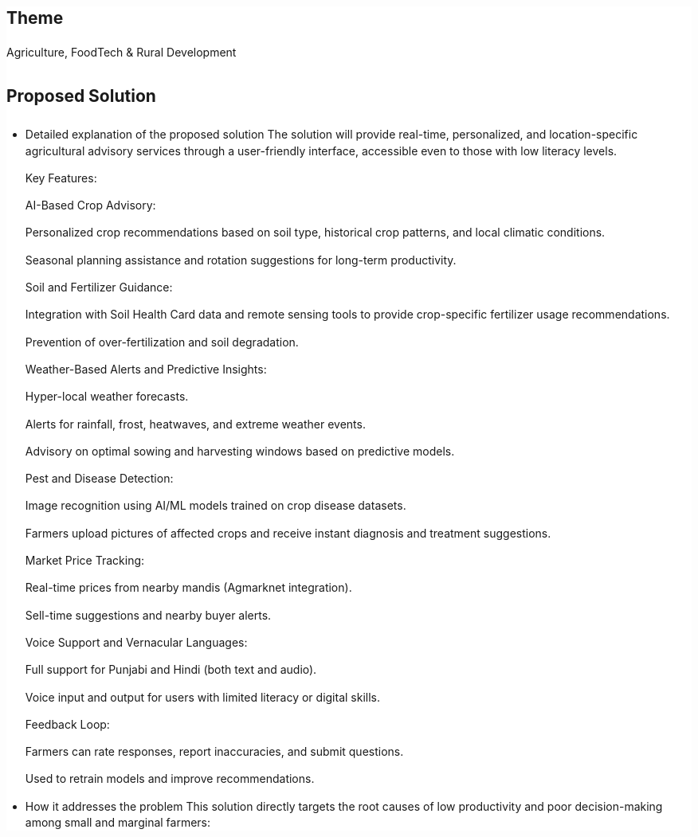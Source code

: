 ## Theme
Agriculture, FoodTech & Rural Development

## Proposed Solution
<h3></h3>
<ul><li>Detailed explanation of the proposed solution
The solution will provide real-time, personalized, and location-specific agricultural advisory services through a user-friendly interface, accessible even to those with low literacy levels.

Key Features:

AI-Based Crop Advisory:

Personalized crop recommendations based on soil type, historical crop patterns, and local climatic conditions.

Seasonal planning assistance and rotation suggestions for long-term productivity.

Soil and Fertilizer Guidance:

Integration with Soil Health Card data and remote sensing tools to provide crop-specific fertilizer usage recommendations.

Prevention of over-fertilization and soil degradation.

Weather-Based Alerts and Predictive Insights:

Hyper-local weather forecasts.

Alerts for rainfall, frost, heatwaves, and extreme weather events.

Advisory on optimal sowing and harvesting windows based on predictive models.

Pest and Disease Detection:

Image recognition using AI/ML models trained on crop disease datasets.

Farmers upload pictures of affected crops and receive instant diagnosis and treatment suggestions.

Market Price Tracking:

Real-time prices from nearby mandis (Agmarknet integration).

Sell-time suggestions and nearby buyer alerts.

Voice Support and Vernacular Languages:

Full support for Punjabi and Hindi (both text and audio).

Voice input and output for users with limited literacy or digital skills.

Feedback Loop:

Farmers can rate responses, report inaccuracies, and submit questions.

Used to retrain models and improve recommendations.</li>
<li>How it addresses the problem
This solution directly targets the root causes of low productivity and poor decision-making among small and marginal farmers:
